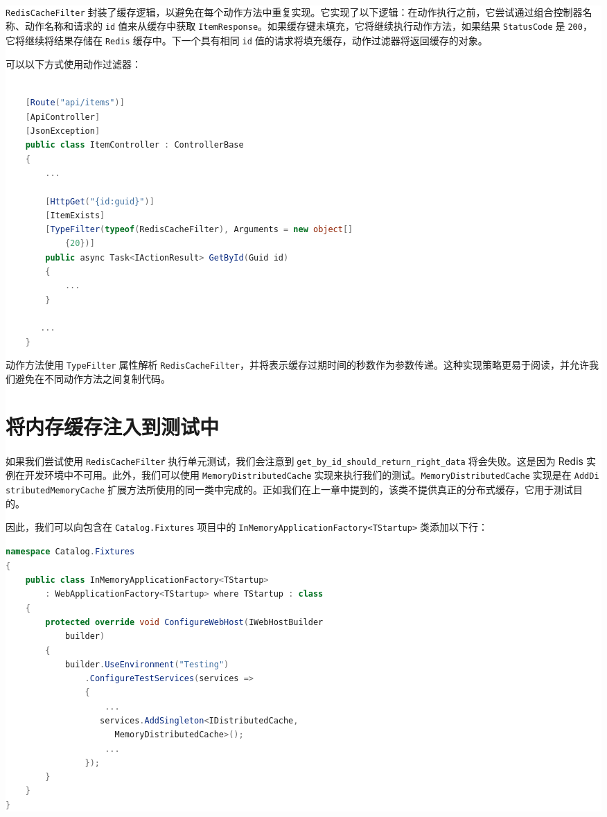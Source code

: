 `RedisCacheFilter` 封装了缓存逻辑，以避免在每个动作方法中重复实现。它实现了以下逻辑：在动作执行之前，它尝试通过组合控制器名称、动作名称和请求的 `id` 值来从缓存中获取 `ItemResponse`。如果缓存键未填充，它将继续执行动作方法，如果结果 `StatusCode` 是 `200`，它将继续将结果存储在 `Redis` 缓存中。下一个具有相同 `id` 值的请求将填充缓存，动作过滤器将返回缓存的对象。

可以以下方式使用动作过滤器：

```cs

    [Route("api/items")]
    [ApiController]
    [JsonException]
    public class ItemController : ControllerBase
    {
        ...

        [HttpGet("{id:guid}")]
        [ItemExists]
        [TypeFilter(typeof(RedisCacheFilter), Arguments = new object[] 
            {20})]
        public async Task<IActionResult> GetById(Guid id)
        {
            ...
        }

       ...
    }
```

动作方法使用 `TypeFilter` 属性解析 `RedisCacheFilter`，并将表示缓存过期时间的秒数作为参数传递。这种实现策略更易于阅读，并允许我们避免在不同动作方法之间复制代码。

# 将内存缓存注入到测试中

如果我们尝试使用 `RedisCacheFilter` 执行单元测试，我们会注意到 `get_by_id_should_return_right_data` 将会失败。这是因为 Redis 实例在开发环境中不可用。此外，我们可以使用 `MemoryDistributedCache` 实现来执行我们的测试。`MemoryDistributedCache` 实现是在 `AddDistributedMemoryCache` 扩展方法所使用的同一类中完成的。正如我们在上一章中提到的，该类不提供真正的分布式缓存，它用于测试目的。

因此，我们可以向包含在 `Catalog.Fixtures` 项目中的 `InMemoryApplicationFactory<TStartup>` 类添加以下行：

```cs
namespace Catalog.Fixtures
{
    public class InMemoryApplicationFactory<TStartup>
        : WebApplicationFactory<TStartup> where TStartup : class
    {
        protected override void ConfigureWebHost(IWebHostBuilder 
            builder)
        {
            builder.UseEnvironment("Testing")
                .ConfigureTestServices(services =>
                {
                    ...
                   services.AddSingleton<IDistributedCache, 
                      MemoryDistributedCache>();              
                    ...
                });
        }
    }
}

```
